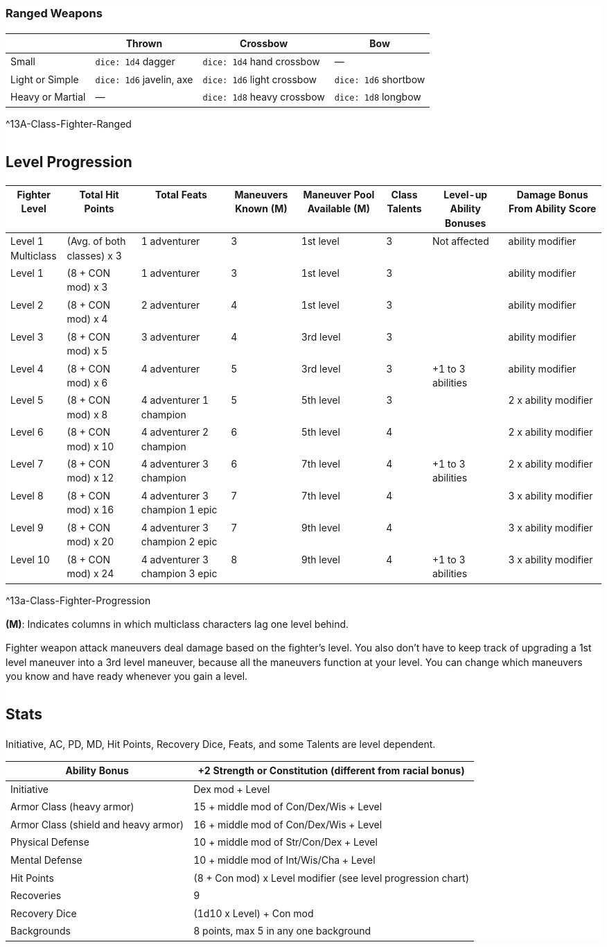 ### Ranged Weapons

|                  | Thrown                   | Crossbow                   | Bow                  |
| ---------------- | ------------------------ | -------------------------- | -------------------- |
| Small            | `dice: 1d4` dagger       | `dice: 1d4` hand crossbow  | —                    |
| Light or Simple  | `dice: 1d6` javelin, axe | `dice: 1d6` light crossbow | `dice: 1d6` shortbow |
| Heavy or Martial | —                        | `dice: 1d8` heavy crossbow | `dice: 1d8` longbow  |
^13A-Class-Fighter-Ranged

## Level Progression

| Fighter Level      | Total Hit Points  | Total Feats  | Maneuvers Known (M) | Maneuver Pool Available (M) | Class Talents | Level-up Ability Bonuses | Damage Bonus From Ability Score |
|--------------------|----------------------------|--------------------------------|---------------------|-----------------------------|---------------|--------------------------|---------------------------------|
| Level 1 Multiclass | (Avg. of both classes) x 3 | 1 adventurer | 3 | 1st level | 3    | Not affected    | ability modifier       |
| Level 1   | (8 + CON mod) x 3 | 1 adventurer | 3 | 1st level | 3    |        | ability modifier       |
| Level 2   | (8 + CON mod) x 4 | 2 adventurer | 4 | 1st level | 3    |        | ability modifier       |
| Level 3   | (8 + CON mod) x 5 | 3 adventurer | 4 | 3rd level | 3    |        | ability modifier       |
| Level 4   | (8 + CON mod) x 6 | 4 adventurer | 5 | 3rd level | 3    | +1 to 3 abilities        | ability modifier       |
| Level 5   | (8 + CON mod) x 8 | 4 adventurer 1 champion        | 5 | 5th level | 3    |        | 2 x ability modifier   |
| Level 6   | (8 + CON mod) x 10| 4 adventurer 2 champion        | 6 | 5th level | 4    |        | 2 x ability modifier   |
| Level 7   | (8 + CON mod) x 12| 4 adventurer 3 champion        | 6 | 7th level | 4    | +1 to 3 abilities        | 2 x ability modifier   |
| Level 8   | (8 + CON mod) x 16| 4 adventurer 3 champion 1 epic | 7 | 7th level | 4    |        | 3 x ability modifier   |
| Level 9   | (8 + CON mod) x 20| 4 adventurer 3 champion 2 epic | 7 | 9th level | 4    |        | 3 x ability modifier   |
| Level 10  | (8 + CON mod) x 24| 4 adventurer 3 champion 3 epic | 8 | 9th level | 4    | +1 to 3 abilities        | 3 x ability modifier   |  
^13a-Class-Fighter-Progression

**(M)**: Indicates columns in which multiclass characters lag one level behind.

Fighter weapon attack maneuvers deal damage based on the fighter’s level. You also don’t have to keep track of upgrading a 1st level maneuver into a 3rd level maneuver, because all the maneuvers function at your level. You can change which maneuvers you know and have ready whenever you gain a level.

## Stats

Initiative, AC, PD, MD, Hit Points, Recovery Dice, Feats, and some Talents are level dependent.

| Ability Bonus      | +2 Strength or Constitution (different from racial bonus)    |
|--------------------------------------|--------------------------------------------------------------|
| Initiative| Dex mod + Level |
| Armor Class (heavy armor)   | 15 + middle mod of Con/Dex/Wis + Level     |
| Armor Class (shield and heavy armor) | 16 + middle mod of Con/Dex/Wis + Level     |
| Physical Defense   | 10 + middle mod of Str/Con/Dex + Level     |
| Mental Defense     | 10 + middle mod of Int/Wis/Cha + Level     |
| Hit Points| (8 + Con mod) x Level modifier (see level progression chart) |
| Recoveries| 9      |
| Recovery Dice      | (1d10 x Level) + Con mod |
| Backgrounds        | 8 points, max 5 in any one background      |